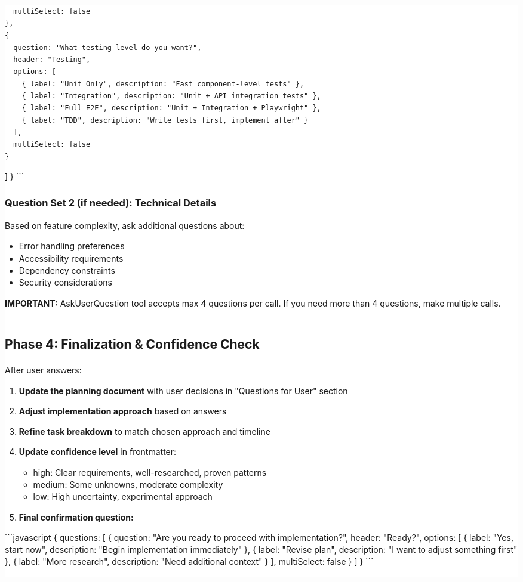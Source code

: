       multiSelect: false
    },
    {
      question: "What testing level do you want?",
      header: "Testing",
      options: [
        { label: "Unit Only", description: "Fast component-level tests" },
        { label: "Integration", description: "Unit + API integration tests" },
        { label: "Full E2E", description: "Unit + Integration + Playwright" },
        { label: "TDD", description: "Write tests first, implement after" }
      ],
      multiSelect: false
    }
  ]
}
\`\`\`

### Question Set 2 (if needed): Technical Details

Based on feature complexity, ask additional questions about:
- Error handling preferences
- Accessibility requirements
- Dependency constraints
- Security considerations

**IMPORTANT:** AskUserQuestion tool accepts max 4 questions per call. If you need more than 4 questions, make multiple calls.

---

## Phase 4: Finalization & Confidence Check

After user answers:

1. **Update the planning document** with user decisions in "Questions for User" section
2. **Adjust implementation approach** based on answers
3. **Refine task breakdown** to match chosen approach and timeline
4. **Update confidence level** in frontmatter:
   - high: Clear requirements, well-researched, proven patterns
   - medium: Some unknowns, moderate complexity
   - low: High uncertainty, experimental approach

5. **Final confirmation question:**

\`\`\`javascript
{
  questions: [
    {
      question: "Are you ready to proceed with implementation?",
      header: "Ready?",
      options: [
        { label: "Yes, start now", description: "Begin implementation immediately" },
        { label: "Revise plan", description: "I want to adjust something first" },
        { label: "More research", description: "Need additional context" }
      ],
      multiSelect: false
    }
  ]
}
\`\`\`

---